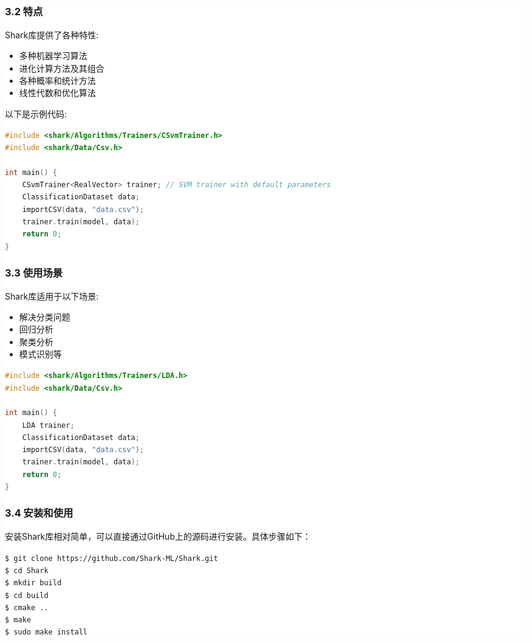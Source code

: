 ### 3.2 特点
Shark库提供了各种特性:
- 多种机器学习算法
- 进化计算方法及其组合
- 各种概率和统计方法
- 线性代数和优化算法

以下是示例代码:

```c
#include <shark/Algorithms/Trainers/CSvmTrainer.h>
#include <shark/Data/Csv.h>

int main() {
    CSvmTrainer<RealVector> trainer; // SVM trainer with default parameters
    ClassificationDataset data;
    importCSV(data, "data.csv"); 
    trainer.train(model, data); 
    return 0;
}
```

### 3.3 使用场景
Shark库适用于以下场景:
- 解决分类问题
- 回归分析
- 聚类分析
- 模式识别等

```c
#include <shark/Algorithms/Trainers/LDA.h>
#include <shark/Data/Csv.h>

int main() {
    LDA trainer;
    ClassificationDataset data;
    importCSV(data, "data.csv"); 
    trainer.train(model, data); 
    return 0;
}
```

### 3.4 安装和使用
安装Shark库相对简单，可以直接通过GitHub上的源码进行安装。具体步骤如下：

```bash
$ git clone https://github.com/Shark-ML/Shark.git
$ cd Shark
$ mkdir build
$ cd build
$ cmake ..
$ make
$ sudo make install
```
